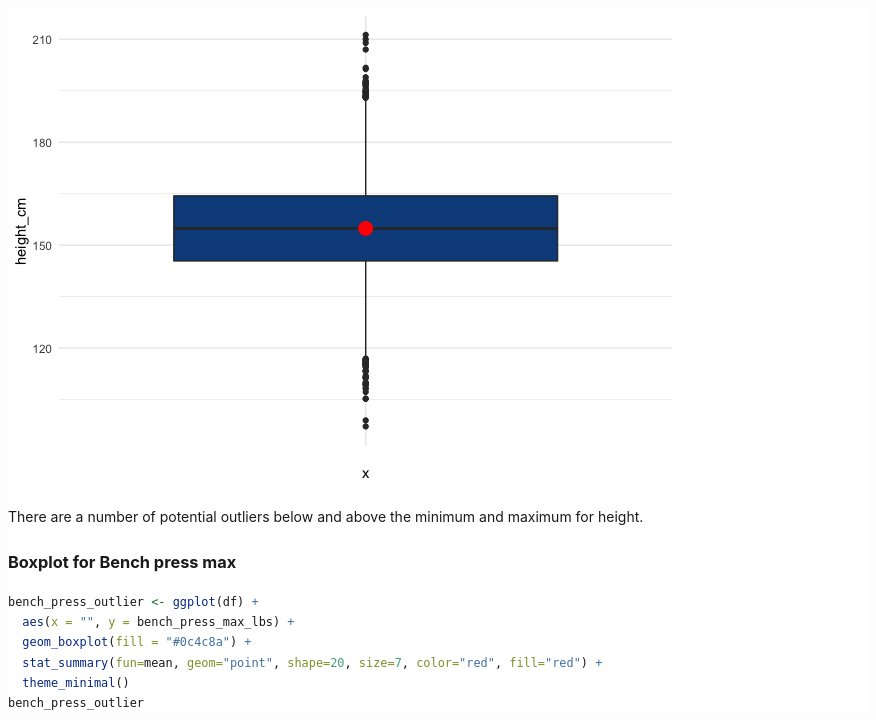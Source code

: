 ![](data-exploration_files/figure-html/unnamed-chunk-19-1.png)

There are a number of potential outliers below and above the minimum and maximum for height.

### Boxplot for Bench press max


```r
bench_press_outlier <- ggplot(df) +
  aes(x = "", y = bench_press_max_lbs) +
  geom_boxplot(fill = "#0c4c8a") +
  stat_summary(fun=mean, geom="point", shape=20, size=7, color="red", fill="red") +
  theme_minimal()
bench_press_outlier
```
